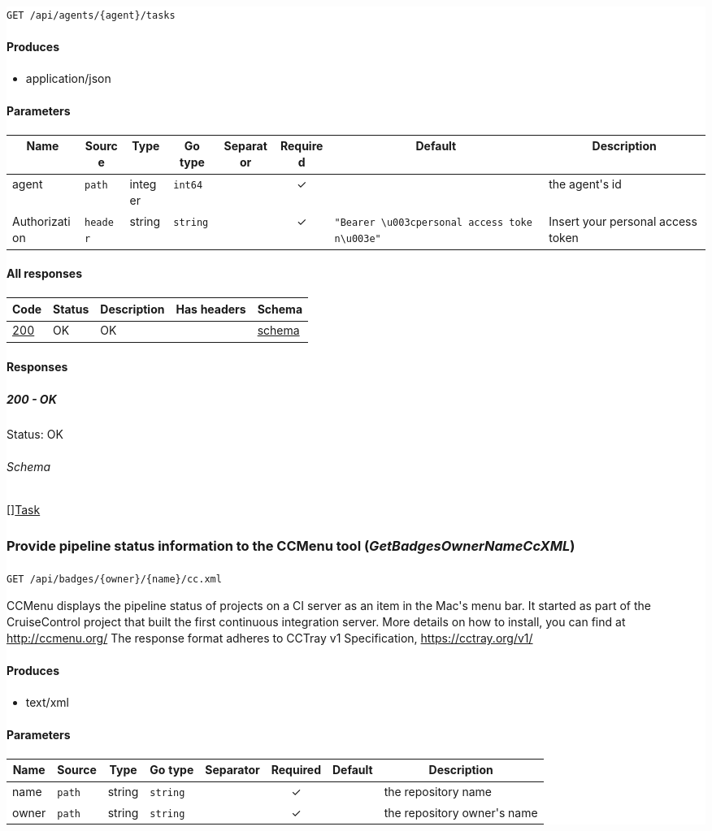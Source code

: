 ```
GET /api/agents/{agent}/tasks
```

#### Produces
  * application/json

#### Parameters

| Name | Source | Type | Go type | Separator | Required | Default | Description |
|------|--------|------|---------|-----------| :------: |---------|-------------|
| agent | `path` | integer | `int64` |  | ✓ |  | the agent's id |
| Authorization | `header` | string | `string` |  | ✓ | `"Bearer \u003cpersonal access token\u003e"` | Insert your personal access token |

#### All responses
| Code | Status | Description | Has headers | Schema |
|------|--------|-------------|:-----------:|--------|
| [200](#get-agents-agent-tasks-200) | OK | OK |  | [schema](#get-agents-agent-tasks-200-schema) |

#### Responses


##### <span id="get-agents-agent-tasks-200"></span> 200 - OK
Status: OK

###### <span id="get-agents-agent-tasks-200-schema"></span> Schema
   
  

[][Task](#task)

### <span id="get-badges-owner-name-cc-xml"></span> Provide pipeline status information to the CCMenu tool (*GetBadgesOwnerNameCcXML*)

```
GET /api/badges/{owner}/{name}/cc.xml
```

CCMenu displays the pipeline status of projects on a CI server as an item in the Mac's menu bar.
It started as part of the CruiseControl project that built the first continuous integration server.
More details on how to install, you can find at http://ccmenu.org/
The response format adheres to CCTray v1 Specification, https://cctray.org/v1/

#### Produces
  * text/xml

#### Parameters

| Name | Source | Type | Go type | Separator | Required | Default | Description |
|------|--------|------|---------|-----------| :------: |---------|-------------|
| name | `path` | string | `string` |  | ✓ |  | the repository name |
| owner | `path` | string | `string` |  | ✓ |  | the repository owner's name |
